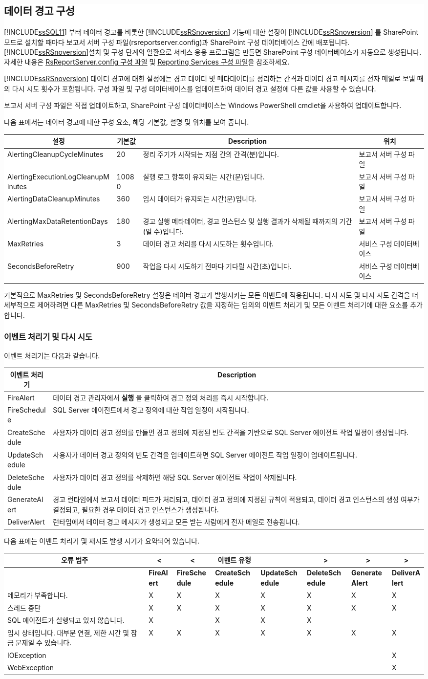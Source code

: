 ##  <a name="ConfigAlert"></a> 데이터 경고 구성  
 [!INCLUDE[ssSQL11](../includes/sssql11-md.md)] 부터 데이터 경고를 비롯한 [!INCLUDE[ssRSnoversion](../includes/ssrsnoversion-md.md)] 기능에 대한 설정이 [!INCLUDE[ssRSnoversion](../includes/ssrsnoversion-md.md)] 를 SharePoint 모드로 설치할 때마다 보고서 서버 구성 파일(rsreportserver.config)과 SharePoint 구성 데이터베이스 간에 배포됩니다. [!INCLUDE[ssRSnoversion](../includes/ssrsnoversion-md.md)]설치 및 구성 단계의 일환으로 서비스 응용 프로그램을 만들면 SharePoint 구성 데이터베이스가 자동으로 생성됩니다. 자세한 내용은 [RsReportServer.config 구성 파일](../reporting-services/report-server/rsreportserver-config-configuration-file.md) 및 [Reporting Services 구성 파일](../reporting-services/report-server/reporting-services-configuration-files.md)을 참조하세요.  
  
 [!INCLUDE[ssRSnoversion](../includes/ssrsnoversion-md.md)] 데이터 경고에 대한 설정에는 경고 데이터 및 메타데이터를 정리하는 간격과 데이터 경고 메시지를 전자 메일로 보낼 때의 다시 시도 횟수가 포함됩니다. 구성 파일 및 구성 데이터베이스를 업데이트하여 데이터 경고 설정에 다른 값을 사용할 수 있습니다.  
  
 보고서 서버 구성 파일은 직접 업데이트하고, SharePoint 구성 데이터베이스는 Windows PowerShell cmdlet을 사용하여 업데이트합니다.  
  
 다음 표에서는 데이터 경고에 대한 구성 요소, 해당 기본값, 설명 및 위치를 보여 줍니다.  
  
|설정|기본값|Description|위치|  
|-------------|-------------------|-----------------|--------------|  
|AlertingCleanupCycleMinutes|20|정리 주기가 시작되는 지점 간의 간격(분)입니다.|보고서 서버 구성 파일|  
|AlertingExecutionLogCleanupMinutes|10080|실행 로그 항목이 유지되는 시간(분)입니다.|보고서 서버 구성 파일|  
|AlertingDataCleanupMinutes|360|임시 데이터가 유지되는 시간(분)입니다.|보고서 서버 구성 파일|  
|AlertingMaxDataRetentionDays|180|경고 실행 메타데이터, 경고 인스턴스 및 실행 결과가 삭제될 때까지의 기간(일 수)입니다.|보고서 서버 구성 파일|  
|MaxRetries|3|데이터 경고 처리를 다시 시도하는 횟수입니다.|서비스 구성 데이터베이스|  
|SecondsBeforeRetry|900|작업을 다시 시도하기 전마다 기다릴 시간(초)입니다.|서비스 구성 데이터베이스|  
  
 기본적으로 MaxRetries 및 SecondsBeforeRetry 설정은 데이터 경고가 발생시키는 모든 이벤트에 적용됩니다. 다시 시도 및 다시 시도 간격을 더 세부적으로 제어하려면 다른 MaxRetries 및 SecondsBeforeRetry 값을 지정하는 임의의 이벤트 처리기 및 모든 이벤트 처리기에 대한 요소를 추가합니다.  
  
### <a name="event-handlers-and-retry"></a>이벤트 처리기 및 다시 시도  
 이벤트 처리기는 다음과 같습니다.  
  
|이벤트 처리기|Description|  
|-------------------|-----------------|  
|FireAlert|데이터 경고 관리자에서 **실행**  을 클릭하여 경고 정의 처리를 즉시 시작합니다.|  
|FireSchedule|SQL Server 에이전트에서 경고 정의에 대한 작업 일정이 시작됩니다.|  
|CreateSchedule|사용자가 데이터 경고 정의를 만들면 경고 정의에 지정된 빈도 간격을 기반으로 SQL Server 에이전트 작업 일정이 생성됩니다.|  
|UpdateSchedule|사용자가 데이터 경고 정의의 빈도 간격을 업데이트하면 SQL Server 에이전트 작업 일정이 업데이트됩니다.|  
|DeleteSchedule|사용자가 데이터 경고 정의를 삭제하면 해당 SQL Server 에이전트 작업이 삭제됩니다.|  
|GenerateAlert|경고 런타임에서 보고서 데이터 피드가 처리되고, 데이터 경고 정의에 지정된 규칙이 적용되고, 데이터 경고 인스턴스의 생성 여부가 결정되고, 필요한 경우 데이터 경고 인스턴스가 생성됩니다.|  
|DeliverAlert|런타임에서 데이터 경고 메시지가 생성되고 모든 받는 사람에게 전자 메일로 전송됩니다.|  
  
 다음 표에는 이벤트 처리기 및 재시도 발생 시기가 요약되어 있습니다.  
  
|오류 범주|<|\<|이벤트 유형||>|>|>|  
|--------------------|--------|--------|----------------|-|--------|--------|--------|  
||**FireAlert**|**FireSchedule**|**CreateSchedule**|**UpdateSchedule**|**DeleteSchedule**|**GenerateAlert**|**DeliverAlert**|  
|메모리가 부족합니다.|X|X|X|X|X|X|X|  
|스레드 중단|X|X|X|X|X|X|X|  
|SQL 에이전트가 실행되고 있지 않습니다.|X||X|X|X|||  
|임시 상태입니다. 대부분 연결, 제한 시간 및 잠금 문제일 수 있습니다.|X|X|X|X|X|X|X|  
|IOException|||||||X|  
|WebException|||||||X|  